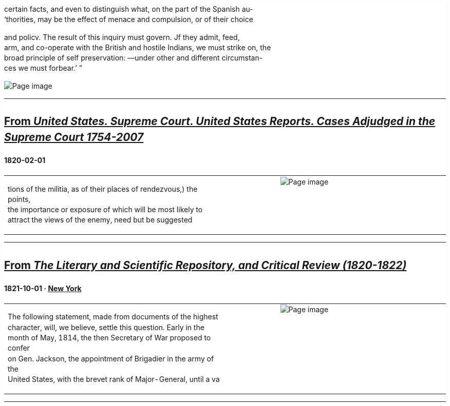 certain facts, and even to distinguish what, on the part of the Spanish au-  
‘thorities, may be the effect of menace and compulsion, or of their choice  
  
and policv. The result of this inquiry must govern. Jf they admit, feed,  
arm, and co-operate with the British and hostile Indians, we must strike on, the  
broad principle of self preservation: —under other and different circumstan-  
ces we must forbear.’ ”
</td><td style="width: 50%; max-height: 75%; margin: auto; display: block;">
<img alt="Page image" src="https://iiif.archive.org/image/iiif/2/sim_western-monthly-magazine-and-literary-journal_1819-08_1_1%2Fsim_western-monthly-magazine-and-literary-journal_1819-08_1_1_jp2.zip%2Fsim_western-monthly-magazine-and-literary-journal_1819-08_1_1_jp2%2Fsim_western-monthly-magazine-and-literary-journal_1819-08_1_1_0009.jp2/pct:19.76522842639594,19.72776073619632,67.76649746192894,19.210122699386503/600,/0/default.jpg"/>
</td>
</tr></table>

---

## [From _United States. Supreme Court. United States Reports. Cases Adjudged in the Supreme Court 1754-2007_](https://archive.org/details/sim_united-states-supreme-court-cases-adjudged_1820-02_5/page/n46/mode/1up?view=theater)

#### 1820-02-01

<table style="width: 100%;"><tr><td style="width: 50%">

  
  
tions of the militia, as of their places of rendezvous,) the points,  
the importance or exposure of which will be most likely to  
attract the views of the enemy, need but be suggested
</td><td style="width: 50%; max-height: 75%; margin: auto; display: block;">
<img alt="Page image" src="https://iiif.archive.org/image/iiif/2/sim_united-states-supreme-court-cases-adjudged_1820-02_5%2Fsim_united-states-supreme-court-cases-adjudged_1820-02_5_jp2.zip%2Fsim_united-states-supreme-court-cases-adjudged_1820-02_5_jp2%2Fsim_united-states-supreme-court-cases-adjudged_1820-02_5_0046.jp2/pct:12.989778534923339,62.602249488752555,59.19931856899489,4.856850715746421/600,/0/default.jpg"/>
</td>
</tr></table>

---

## [From _The Literary and Scientific Repository, and Critical Review (1820-1822)_](https://archive.org/details/sim_literary-and-scientific-repository-and-critical-review_1821-10-01_3_6/page/n247/mode/1up?view=theater)

#### 1821-10-01 &middot; [New York](http://dbpedia.org/resource/New_York_City)

<table style="width: 100%;"><tr><td style="width: 50%">

  
  
The following statement, made from documents of the highest  
character, will, we believe, settle this question. Early in the  
month of May, 1814, the then Secretary of War proposed to confer  
on Gen. Jackson, the appointment of Brigadier in the army of the  
United States, with the brevet rank of Major-General, until a va
</td><td style="width: 50%; max-height: 75%; margin: auto; display: block;">
<img alt="Page image" src="https://iiif.archive.org/image/iiif/2/sim_literary-and-scientific-repository-and-critical-review_1821-10-01_3_6%2Fsim_literary-and-scientific-repository-and-critical-review_1821-10-01_3_6_jp2.zip%2Fsim_literary-and-scientific-repository-and-critical-review_1821-10-01_3_6_jp2%2Fsim_literary-and-scientific-repository-and-critical-review_1821-10-01_3_6_0247.jp2/pct:13.454075032341526,65.04532775453278,75.29107373868047,7.112970711297071/600,/0/default.jpg"/>
</td>
</tr></table>

---